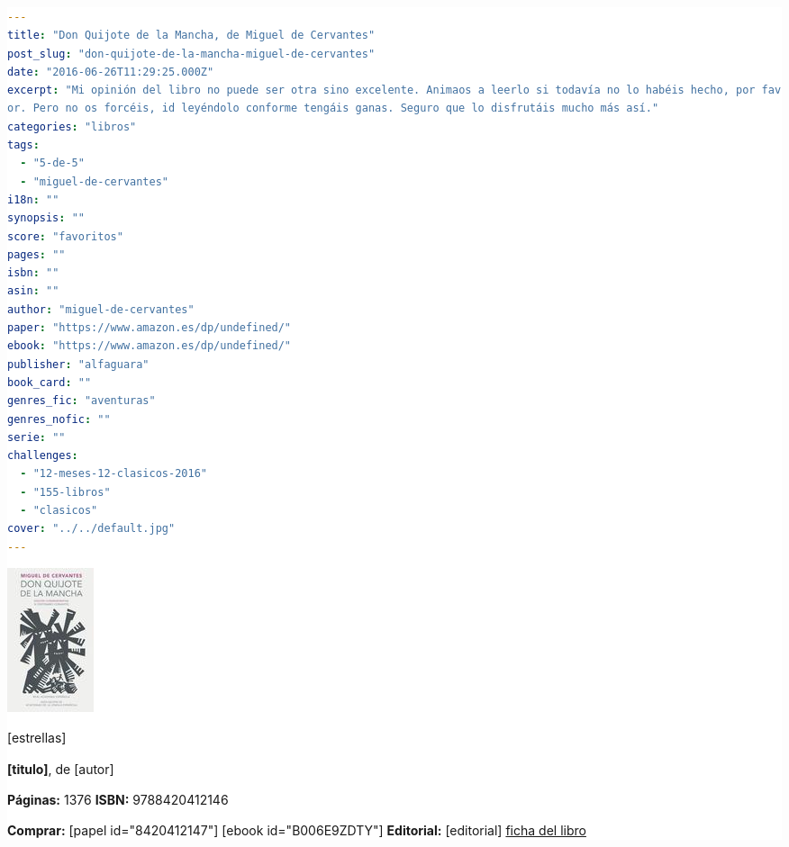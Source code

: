 ```yaml
---
title: "Don Quijote de la Mancha, de Miguel de Cervantes"
post_slug: "don-quijote-de-la-mancha-miguel-de-cervantes"
date: "2016-06-26T11:29:25.000Z"
excerpt: "Mi opinión del libro no puede ser otra sino excelente. Animaos a leerlo si todavía no lo habéis hecho, por favor. Pero no os forcéis, id leyéndolo conforme tengáis ganas. Seguro que lo disfrutáis mucho más así."
categories: "libros"
tags: 
  - "5-de-5"
  - "miguel-de-cervantes"
i18n: ""
synopsis: ""
score: "favoritos"
pages: ""
isbn: ""
asin: ""
author: "miguel-de-cervantes"
paper: "https://www.amazon.es/dp/undefined/"
ebook: "https://www.amazon.es/dp/undefined/"
publisher: "alfaguara"
book_card: ""
genres_fic: "aventuras"
genres_nofic: ""
serie: ""
challenges: 
  - "12-meses-12-clasicos-2016"
  - "155-libros"
  - "clasicos"
cover: "../../default.jpg"
---
```


![[titulo-foto]](images/quijote-p.jpg)

\[estrellas\]

**\[titulo\]**, de \[autor\]

**Páginas:** 1376 **ISBN:** 9788420412146

**Comprar:** \[papel id="8420412147"\] \[ebook id="B006E9ZDTY"\] **Editorial:** \[editorial\] [ficha del libro](http://www.megustaleer.com/libro/don-quijote-de-la-mancha/ES0136005)
